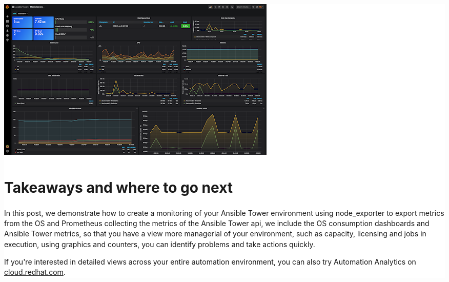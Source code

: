 ![analytics blog 9](/images/posts/archive/analytics-blog-nine.png)

# Takeaways and where to go next

In this post, we demonstrate how to create a monitoring of your Ansible
Tower environment using node_exporter to export metrics from the OS and
Prometheus collecting the metrics of the Ansible Tower api, we include
the OS consumption dashboards and Ansible Tower metrics, so that you
have a view more managerial of your environment, such as capacity,
licensing and jobs in execution, using graphics and counters, you can
identify problems and take actions quickly.

If you're interested in detailed views across your entire automation
environment, you can also try Automation Analytics on
[cloud.redhat.com](https://cloud.redhat.com/).
